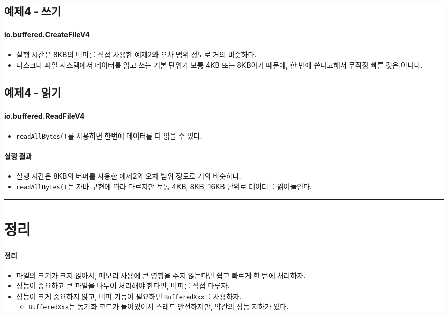 ## 예제4 - 쓰기
#### io.buffered.CreateFileV4
- 실행 시간은 8KB의 버퍼를 직접 사용한 예제2와 오차 범위 정도로 거의 비슷하다.
- 디스크나 파일 시스템에서 데이터를 읽고 쓰는 기본 단위가 보통 4KB 또는 8KB이기 때문에, 한 번에 쓴다고해서
무작정 빠른 것은 아니다.

## 예제4 - 읽기
#### io.buffered.ReadFileV4
- `readAllBytes()`를 사용하면 한번에 데이터를 다 읽을 수 있다.

#### 실행 결과
- 실행 시간은 8KB의 버퍼를 사용한 예제2와 오차 범위 정도로 거의 비슷하다.
- `readAllBytes()`는 자바 구현에 따라 다르지만 보통 4KB, 8KB, 16KB 단위로 데이터를 읽어들인다.

----

# 정리
#### 정리
- 파일의 크기가 크지 않아서, 메모리 사용에 큰 영향을 주지 않는다면 쉽고 빠르게 한 번에 처리하자.
- 성능이 중요하고 큰 파일을 나누어 처리해야 한다면, 버퍼를 직접 다루자.
- 성능이 크게 중요하지 않고, 버퍼 기능이 필요하면 `BufferedXxx`를 사용하자.
  - `BufferedXxx`는 동기화 코드가 들어있어서 스레드 안전하지만, 약간의 성능 저하가 있다.